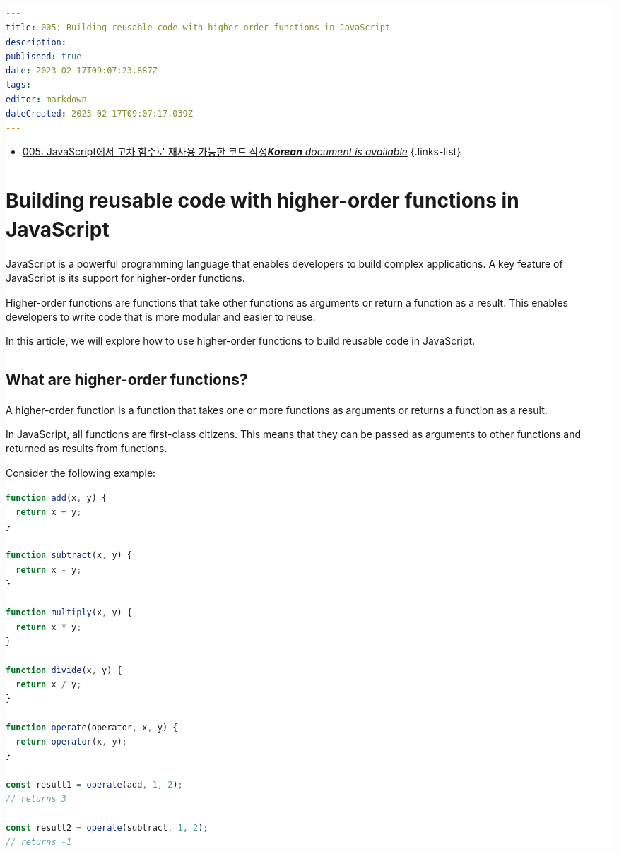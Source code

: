 ```yaml
---
title: 005: Building reusable code with higher-order functions in JavaScript
description: 
published: true
date: 2023-02-17T09:07:23.887Z
tags: 
editor: markdown
dateCreated: 2023-02-17T09:07:17.039Z
---
```


- [005: JavaScript에서 고차 함수로 재사용 가능한 코드 작성***Korean** document is available*](/ko/Knowledge-base/Functional_JavaScript/Learning/005-building-reusable-code-with-higher-order-functions-in-javascript)
{.links-list}


# Building reusable code with higher-order functions in JavaScript

JavaScript is a powerful programming language that enables developers to build complex applications. A key feature of JavaScript is its support for higher-order functions.

Higher-order functions are functions that take other functions as arguments or return a function as a result. This enables developers to write code that is more modular and easier to reuse.

In this article, we will explore how to use higher-order functions to build reusable code in JavaScript.

## What are higher-order functions?

A higher-order function is a function that takes one or more functions as arguments or returns a function as a result.

In JavaScript, all functions are first-class citizens. This means that they can be passed as arguments to other functions and returned as results from functions.

Consider the following example:

```javascript
function add(x, y) {
  return x + y;
}

function subtract(x, y) {
  return x - y;
}

function multiply(x, y) {
  return x * y;
}

function divide(x, y) {
  return x / y;
}

function operate(operator, x, y) {
  return operator(x, y);
}

const result1 = operate(add, 1, 2);
// returns 3

const result2 = operate(subtract, 1, 2);
// returns -1

```